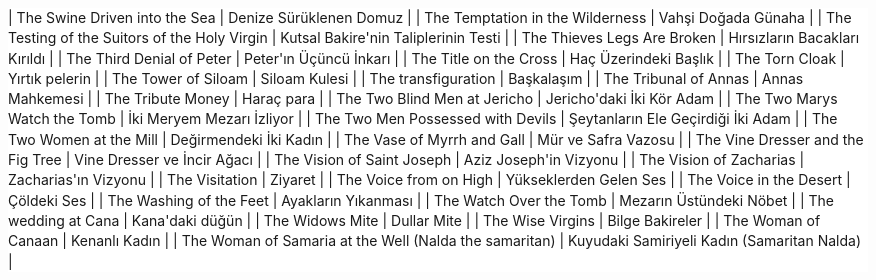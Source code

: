 | The Swine Driven into the Sea                                                                  | Denize Sürüklenen Domuz                                                                              |
| The Temptation in the Wilderness                                                               | Vahşi Doğada Günaha                                                                                  |
| The Testing of the Suitors of the Holy Virgin                                                  | Kutsal Bakire'nin Taliplerinin Testi                                                                 |
| The Thieves Legs Are Broken                                                                    | Hırsızların Bacakları Kırıldı                                                                        |
| The Third Denial of Peter                                                                      | Peter'ın Üçüncü İnkarı                                                                               |
| The Title on the Cross                                                                         | Haç Üzerindeki Başlık                                                                                |
| The Torn Cloak                                                                                 | Yırtık pelerin                                                                                       |
| The Tower of Siloam                                                                            | Siloam Kulesi                                                                                        |
| The transfiguration                                                                            | Başkalaşım                                                                                           |
| The Tribunal of Annas                                                                          | Annas Mahkemesi                                                                                      |
| The Tribute Money                                                                              | Haraç para                                                                                           |
| The Two Blind Men at Jericho                                                                   | Jericho'daki İki Kör Adam                                                                            |
| The Two Marys Watch the Tomb                                                                   | İki Meryem Mezarı İzliyor                                                                            |
| The Two Men Possessed with Devils                                                              | Şeytanların Ele Geçirdiği İki Adam                                                                   |
| The Two Women at the Mill                                                                      | Değirmendeki İki Kadın                                                                               |
| The Vase of Myrrh and Gall                                                                     | Mür ve Safra Vazosu                                                                                  |
| The Vine Dresser and the Fig Tree                                                              | Vine Dresser ve İncir Ağacı                                                                          |
| The Vision of Saint Joseph                                                                     | Aziz Joseph'in Vizyonu                                                                               |
| The Vision of Zacharias                                                                        | Zacharias'ın Vizyonu                                                                                 |
| The Visitation                                                                                 | Ziyaret                                                                                              |
| The Voice from on High                                                                         | Yükseklerden Gelen Ses                                                                               |
| The Voice in the Desert                                                                        | Çöldeki Ses                                                                                          |
| The Washing of the Feet                                                                        | Ayakların Yıkanması                                                                                  |
| The Watch Over the Tomb                                                                        | Mezarın Üstündeki Nöbet                                                                              |
| The wedding at Cana                                                                            | Kana'daki düğün                                                                                      |
| The Widows Mite                                                                                | Dullar Mite                                                                                          |
| The Wise Virgins                                                                               | Bilge Bakireler                                                                                      |
| The Woman of Canaan                                                                            | Kenanlı Kadın                                                                                        |
| The Woman of Samaria at the Well (Nalda the samaritan)                                         | Kuyudaki Samiriyeli Kadın (Samaritan Nalda)                                                          |